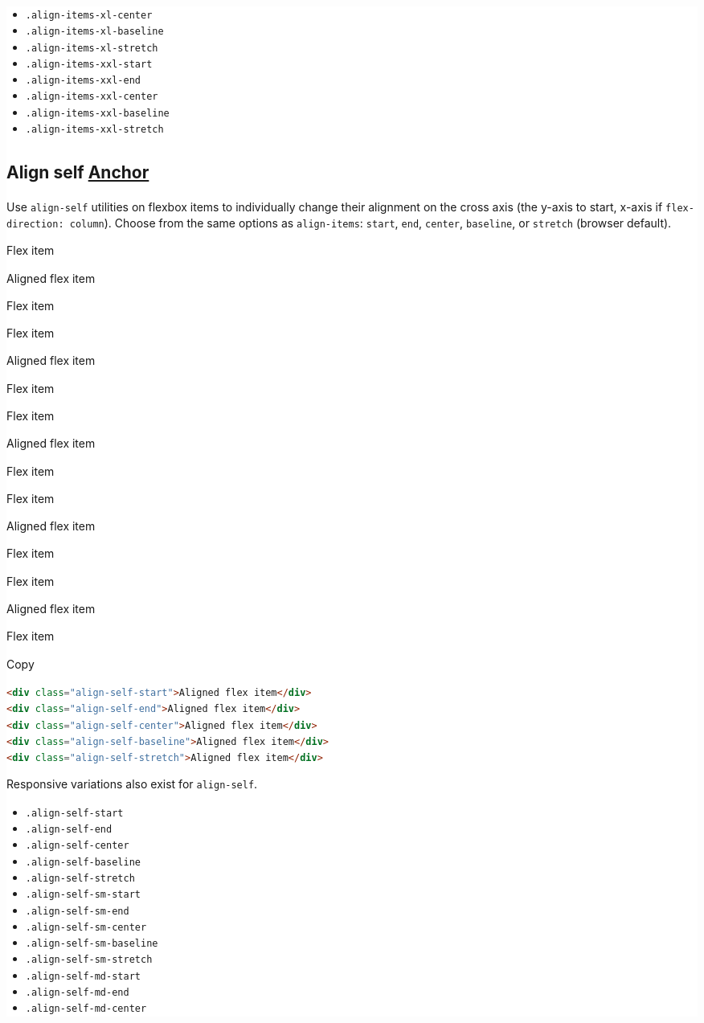 - `.align-items-xl-center`
- `.align-items-xl-baseline`
- `.align-items-xl-stretch`
- `.align-items-xxl-start`
- `.align-items-xxl-end`
- `.align-items-xxl-center`
- `.align-items-xxl-baseline`
- `.align-items-xxl-stretch`

## Align self [Anchor](https://getbootstrap.com/docs/5.1/utilities/flex/\#align-self)

Use `align-self` utilities on flexbox items to individually change their alignment on the cross axis (the y-axis to start, x-axis if `flex-direction: column`). Choose from the same options as `align-items`: `start`, `end`, `center`, `baseline`, or `stretch` (browser default).

Flex item

Aligned flex item

Flex item

Flex item

Aligned flex item

Flex item

Flex item

Aligned flex item

Flex item

Flex item

Aligned flex item

Flex item

Flex item

Aligned flex item

Flex item

Copy

```html
<div class="align-self-start">Aligned flex item</div>
<div class="align-self-end">Aligned flex item</div>
<div class="align-self-center">Aligned flex item</div>
<div class="align-self-baseline">Aligned flex item</div>
<div class="align-self-stretch">Aligned flex item</div>

```

Responsive variations also exist for `align-self`.

- `.align-self-start`
- `.align-self-end`
- `.align-self-center`
- `.align-self-baseline`
- `.align-self-stretch`
- `.align-self-sm-start`
- `.align-self-sm-end`
- `.align-self-sm-center`
- `.align-self-sm-baseline`
- `.align-self-sm-stretch`
- `.align-self-md-start`
- `.align-self-md-end`
- `.align-self-md-center`